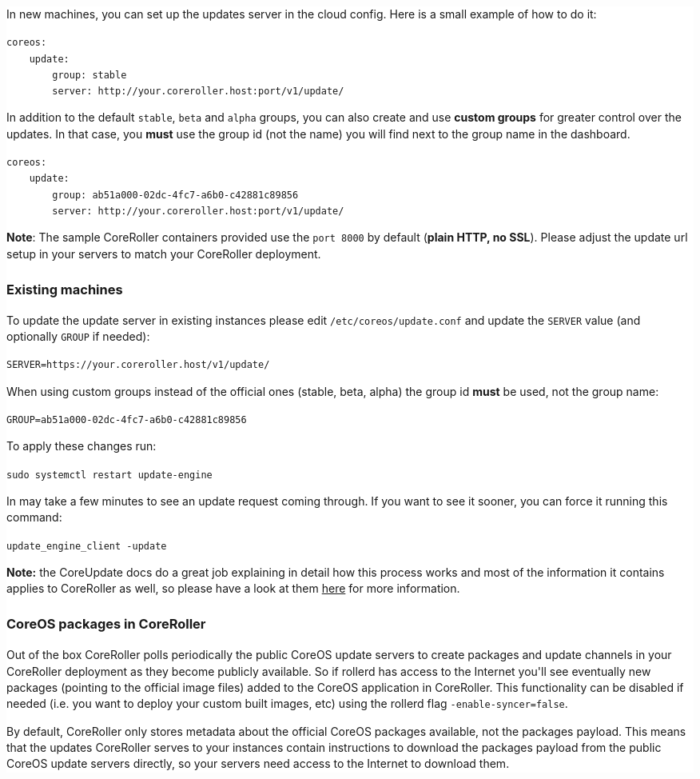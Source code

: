 In new machines, you can set up the updates server in the cloud config. Here is a small example of how to do it:

	coreos:
		update:
			group: stable
			server: http://your.coreroller.host:port/v1/update/

In addition to the default `stable`, `beta` and `alpha` groups, you can also create and use **custom groups** for greater control over the updates. In that case, you **must** use the group id (not the name) you will find next to the group name in the dashboard.

	coreos:
		update:
			group: ab51a000-02dc-4fc7-a6b0-c42881c89856
			server: http://your.coreroller.host:port/v1/update/

**Note**: The sample CoreRoller containers provided use the `port 8000` by default (**plain HTTP, no SSL**). Please adjust the update url setup in your servers to match your CoreRoller deployment.

### Existing machines

To update the update server in existing instances please edit `/etc/coreos/update.conf` and update the `SERVER` value (and optionally `GROUP` if needed):

	SERVER=https://your.coreroller.host/v1/update/

When using custom groups instead of the official ones (stable, beta, alpha) the group id **must** be used, not the group name:

    GROUP=ab51a000-02dc-4fc7-a6b0-c42881c89856
	
To apply these changes run:

	sudo systemctl restart update-engine
	
In may take a few minutes to see an update request coming through. If you want to see it sooner, you can force it running this command:

	update_engine_client -update

**Note:** the CoreUpdate docs do a great job explaining in detail how this process works and most of the information it contains applies to CoreRoller as well, so please have a look at them [here](https://coreos.com/products/coreupdate/docs/latest/configure-machines.html) for more information.

### CoreOS packages in CoreRoller

Out of the box CoreRoller polls periodically the public CoreOS update servers to create packages and update channels in your CoreRoller deployment as they become publicly available. So if rollerd has access to the Internet you'll see eventually new packages (pointing to the official image files) added to the CoreOS application in CoreRoller. This functionality can be disabled if needed (i.e. you want to deploy your custom built images, etc) using the rollerd flag `-enable-syncer=false`.

By default, CoreRoller only stores metadata about the official CoreOS packages available, not the packages payload. This means that the updates CoreRoller serves to your instances contain instructions to download the packages payload from the public CoreOS update servers directly, so your servers need access to the Internet to download them.
